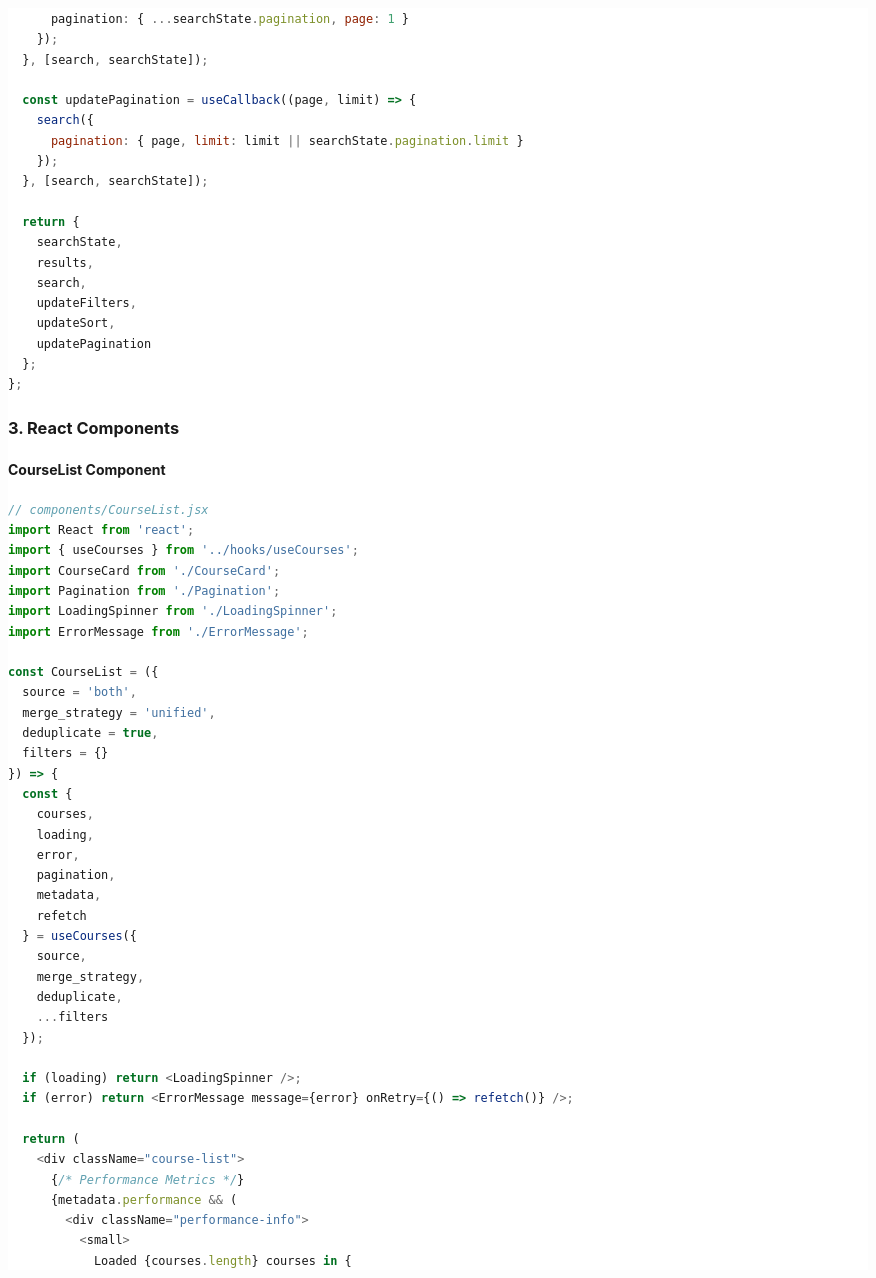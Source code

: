```javascript
      pagination: { ...searchState.pagination, page: 1 }
    });
  }, [search, searchState]);

  const updatePagination = useCallback((page, limit) => {
    search({
      pagination: { page, limit: limit || searchState.pagination.limit }
    });
  }, [search, searchState]);

  return {
    searchState,
    results,
    search,
    updateFilters,
    updateSort,
    updatePagination
  };
};
```

### 3. React Components

#### CourseList Component
```javascript
// components/CourseList.jsx
import React from 'react';
import { useCourses } from '../hooks/useCourses';
import CourseCard from './CourseCard';
import Pagination from './Pagination';
import LoadingSpinner from './LoadingSpinner';
import ErrorMessage from './ErrorMessage';

const CourseList = ({ 
  source = 'both', 
  merge_strategy = 'unified',
  deduplicate = true,
  filters = {} 
}) => {
  const {
    courses,
    loading,
    error,
    pagination,
    metadata,
    refetch
  } = useCourses({
    source,
    merge_strategy,
    deduplicate,
    ...filters
  });

  if (loading) return <LoadingSpinner />;
  if (error) return <ErrorMessage message={error} onRetry={() => refetch()} />;

  return (
    <div className="course-list">
      {/* Performance Metrics */}
      {metadata.performance && (
        <div className="performance-info">
          <small>
            Loaded {courses.length} courses in {
```